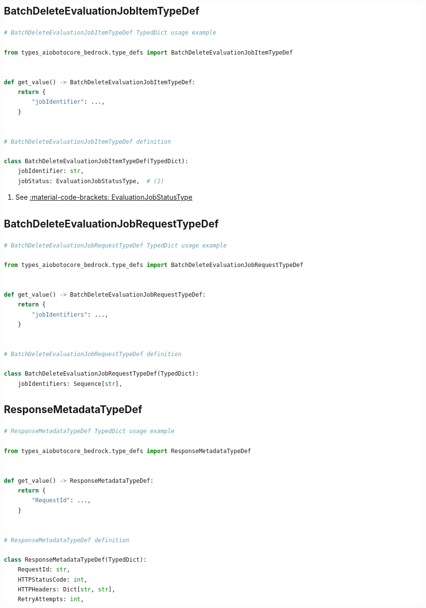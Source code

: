 ## BatchDeleteEvaluationJobItemTypeDef

```python
# BatchDeleteEvaluationJobItemTypeDef TypedDict usage example

from types_aiobotocore_bedrock.type_defs import BatchDeleteEvaluationJobItemTypeDef


def get_value() -> BatchDeleteEvaluationJobItemTypeDef:
    return {
        "jobIdentifier": ...,
    }


# BatchDeleteEvaluationJobItemTypeDef definition

class BatchDeleteEvaluationJobItemTypeDef(TypedDict):
    jobIdentifier: str,
    jobStatus: EvaluationJobStatusType,  # (1)
```

1. See [:material-code-brackets: EvaluationJobStatusType](./literals.md#evaluationjobstatustype) 
## BatchDeleteEvaluationJobRequestTypeDef

```python
# BatchDeleteEvaluationJobRequestTypeDef TypedDict usage example

from types_aiobotocore_bedrock.type_defs import BatchDeleteEvaluationJobRequestTypeDef


def get_value() -> BatchDeleteEvaluationJobRequestTypeDef:
    return {
        "jobIdentifiers": ...,
    }


# BatchDeleteEvaluationJobRequestTypeDef definition

class BatchDeleteEvaluationJobRequestTypeDef(TypedDict):
    jobIdentifiers: Sequence[str],
```

## ResponseMetadataTypeDef

```python
# ResponseMetadataTypeDef TypedDict usage example

from types_aiobotocore_bedrock.type_defs import ResponseMetadataTypeDef


def get_value() -> ResponseMetadataTypeDef:
    return {
        "RequestId": ...,
    }


# ResponseMetadataTypeDef definition

class ResponseMetadataTypeDef(TypedDict):
    RequestId: str,
    HTTPStatusCode: int,
    HTTPHeaders: Dict[str, str],
    RetryAttempts: int,
```